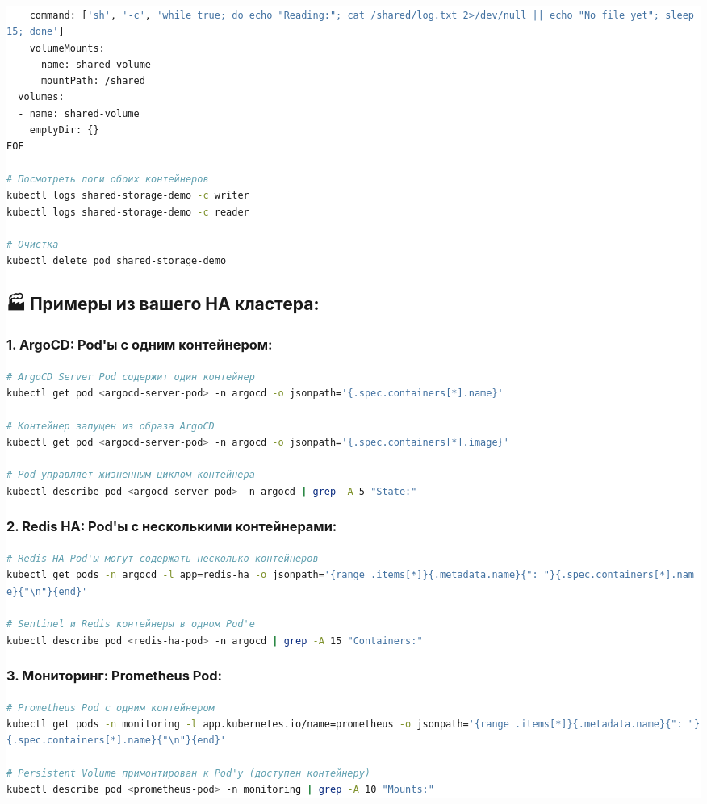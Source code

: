 ```bash
    command: ['sh', '-c', 'while true; do echo "Reading:"; cat /shared/log.txt 2>/dev/null || echo "No file yet"; sleep 15; done']
    volumeMounts:
    - name: shared-volume
      mountPath: /shared
  volumes:
  - name: shared-volume
    emptyDir: {}
EOF

# Посмотреть логи обоих контейнеров
kubectl logs shared-storage-demo -c writer
kubectl logs shared-storage-demo -c reader

# Очистка
kubectl delete pod shared-storage-demo
```

## 🏭 **Примеры из вашего HA кластера:**

### **1. ArgoCD: Pod'ы с одним контейнером:**
```bash
# ArgoCD Server Pod содержит один контейнер
kubectl get pod <argocd-server-pod> -n argocd -o jsonpath='{.spec.containers[*].name}'

# Контейнер запущен из образа ArgoCD
kubectl get pod <argocd-server-pod> -n argocd -o jsonpath='{.spec.containers[*].image}'

# Pod управляет жизненным циклом контейнера
kubectl describe pod <argocd-server-pod> -n argocd | grep -A 5 "State:"
```

### **2. Redis HA: Pod'ы с несколькими контейнерами:**
```bash
# Redis HA Pod'ы могут содержать несколько контейнеров
kubectl get pods -n argocd -l app=redis-ha -o jsonpath='{range .items[*]}{.metadata.name}{": "}{.spec.containers[*].name}{"\n"}{end}'

# Sentinel и Redis контейнеры в одном Pod'е
kubectl describe pod <redis-ha-pod> -n argocd | grep -A 15 "Containers:"
```

### **3. Мониторинг: Prometheus Pod:**
```bash
# Prometheus Pod с одним контейнером
kubectl get pods -n monitoring -l app.kubernetes.io/name=prometheus -o jsonpath='{range .items[*]}{.metadata.name}{": "}{.spec.containers[*].name}{"\n"}{end}'

# Persistent Volume примонтирован к Pod'у (доступен контейнеру)
kubectl describe pod <prometheus-pod> -n monitoring | grep -A 10 "Mounts:"
```
